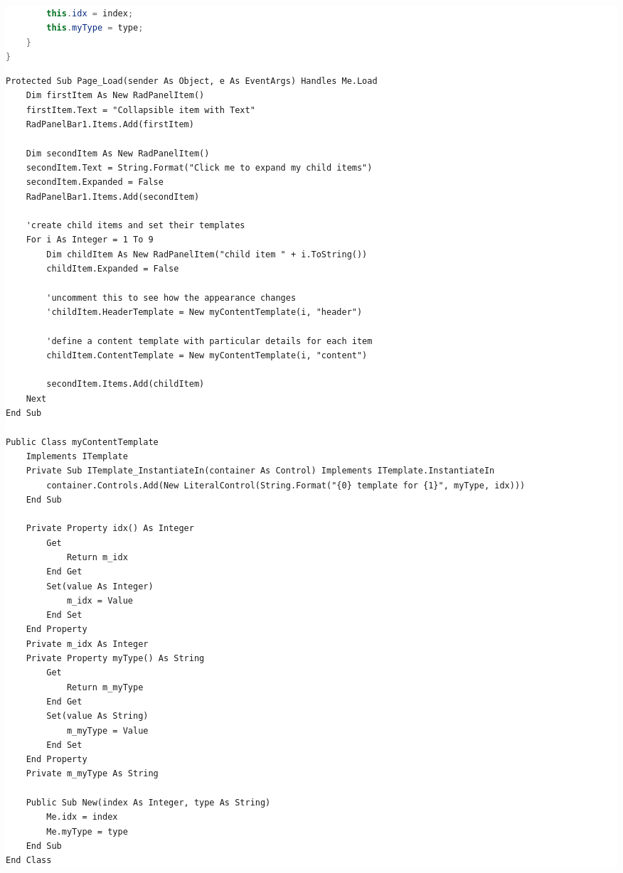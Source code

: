 ````C#
		this.idx = index;
		this.myType = type;
	}
}
````
````VB
Protected Sub Page_Load(sender As Object, e As EventArgs) Handles Me.Load
	Dim firstItem As New RadPanelItem()
	firstItem.Text = "Collapsible item with Text"
	RadPanelBar1.Items.Add(firstItem)

	Dim secondItem As New RadPanelItem()
	secondItem.Text = String.Format("Click me to expand my child items")
	secondItem.Expanded = False
	RadPanelBar1.Items.Add(secondItem)

	'create child items and set their templates
	For i As Integer = 1 To 9
		Dim childItem As New RadPanelItem("child item " + i.ToString())
		childItem.Expanded = False

		'uncomment this to see how the appearance changes
		'childItem.HeaderTemplate = New myContentTemplate(i, "header")

		'define a content template with particular details for each item
		childItem.ContentTemplate = New myContentTemplate(i, "content")

		secondItem.Items.Add(childItem)
	Next
End Sub

Public Class myContentTemplate
	Implements ITemplate
	Private Sub ITemplate_InstantiateIn(container As Control) Implements ITemplate.InstantiateIn
		container.Controls.Add(New LiteralControl(String.Format("{0} template for {1}", myType, idx)))
	End Sub

	Private Property idx() As Integer
		Get
			Return m_idx
		End Get
		Set(value As Integer)
			m_idx = Value
		End Set
	End Property
	Private m_idx As Integer
	Private Property myType() As String
		Get
			Return m_myType
		End Get
		Set(value As String)
			m_myType = Value
		End Set
	End Property
	Private m_myType As String

	Public Sub New(index As Integer, type As String)
		Me.idx = index
		Me.myType = type
	End Sub
End Class
````
